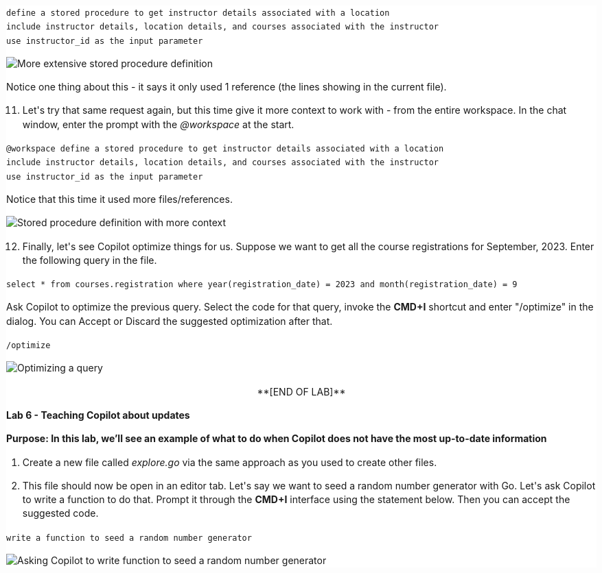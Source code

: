 ```
define a stored procedure to get instructor details associated with a location
include instructor details, location details, and courses associated with the instructor
use instructor_id as the input parameter
```
![More extensive stored procedure definition](./images/cdd56.png?raw=true "More extensive stored procedure definition") 

Notice one thing about this - it says it only used 1 reference (the lines showing in the current file).

11. Let's try that same request again, but this time give it more context to work with - from the entire workspace. In the chat window, enter the prompt with the *@workspace* at the start.

```
@workspace define a stored procedure to get instructor details associated with a location
include instructor details, location details, and courses associated with the instructor
use instructor_id as the input parameter
```
Notice that this time it used more files/references.

![Stored procedure definition with more context](./images/cdd57.png?raw=true "Stored procedure definition with more context") 


12. Finally, let's see Copilot optimize things for us. Suppose we want to get all the course registrations for September, 2023.  Enter the following query in the file.

```
select * from courses.registration where year(registration_date) = 2023 and month(registration_date) = 9
```

Ask Copilot to optimize the previous query. Select the code for that query, invoke the **CMD+I** shortcut and enter "/optimize" in the dialog. You can Accept or Discard the suggested optimization after that.

```
/optimize
```
![Optimizing a query](./images/cdd52.png?raw=true "Optimizing a query") 

    
<p align="center">
**[END OF LAB]**
</p>

**Lab 6 - Teaching Copilot about updates**

**Purpose: In this lab, we’ll see an example of what to do when Copilot does not have the most up-to-date information**

1. Create a new file called *explore.go* via the same approach as you used to create other files.

2. This file should now be open in an editor tab. Let's say we want to seed a random number generator with Go. Let's ask Copilot to write a function to do that. Prompt it through the **CMD+I** interface using the statement below. Then you can accept the suggested code.

```
write a function to seed a random number generator
```
![Asking Copilot to write function to seed a random number generator](./images/cdd53.png?raw=true "Asking Copilot to write function to seed a random number generator") 
